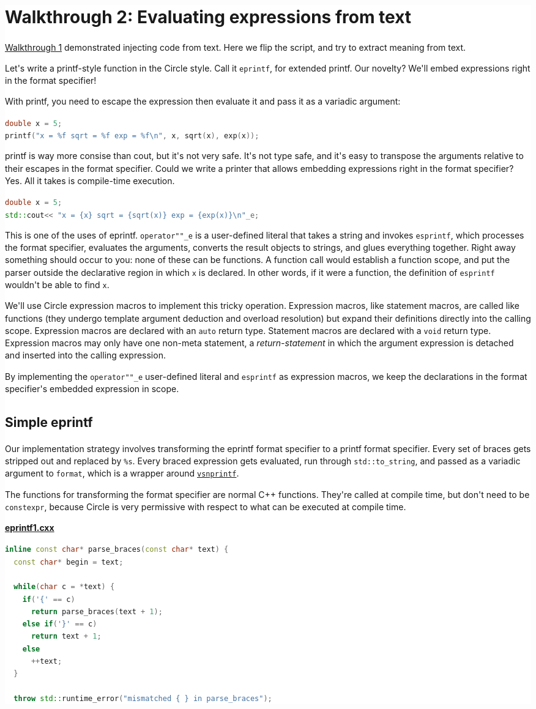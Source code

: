 # Walkthrough 2: Evaluating expressions from text

[Walkthrough 1](functions.md) demonstrated injecting code from text. Here we flip the script, and try to extract meaning from text.

Let's write a printf-style function in the Circle style. Call it `eprintf`, for extended printf. Our novelty? We'll embed expressions right in the format specifier!

With printf, you need to escape the expression then evaluate it and pass it as a variadic argument:

```cpp
double x = 5;
printf("x = %f sqrt = %f exp = %f\n", x, sqrt(x), exp(x));
```

printf is way more consise than cout, but it's not very safe. It's not type safe, and it's easy to transpose the arguments relative to their escapes in the format specifier. Could we write a printer that allows embedding expressions right in the format specifier? Yes. All it takes is compile-time execution.

```cpp
double x = 5;
std::cout<< "x = {x} sqrt = {sqrt(x)} exp = {exp(x)}\n"_e;
```

This is one of the uses of eprintf. `operator""_e` is a user-defined literal that takes a string and invokes `esprintf`, which processes the format specifier, evaluates the arguments, converts the result objects to strings, and glues everything together. Right away something should occur to you: none of these can be functions. A function call would establish a function scope, and put the parser outside the declarative region in which `x` is declared. In other words, if it were a function, the definition of `esprintf` wouldn't be able to find `x`. 

We'll use Circle expression macros to implement this tricky operation. Expression macros, like statement macros, are called like functions (they undergo template argument deduction and overload resolution) but expand their definitions directly into the calling scope. Expression macros are declared with an `auto` return type. Statement macros are declared with a `void` return type. Expression macros may only have one non-meta statement, a _return-statement_ in which the argument expression is detached and inserted into the calling expression.

By implementing the `operator""_e` user-defined literal and `esprintf` as expression macros, we keep the declarations in the format specifier's embedded expression in scope.

## Simple eprintf

Our implementation strategy involves transforming the eprintf format specifier to a printf format specifier. Every set of braces gets stripped out and replaced by `%s`. Every braced expression gets evaluated, run through `std::to_string`, and passed as a variadic argument to `format`, which is a wrapper around [`vsnprintf`](https://en.cppreference.com/w/cpp/io/c/vfprintf).

The functions for transforming the format specifier are normal C++ functions. They're called at compile time, but don't need to be `constexpr`, because Circle is very permissive with respect to what can be executed at compile time.

[**eprintf1.cxx**](eprintf1.cxx)
```cpp
inline const char* parse_braces(const char* text) {
  const char* begin = text;

  while(char c = *text) {
    if('{' == c)
      return parse_braces(text + 1);
    else if('}' == c)
      return text + 1;
    else
      ++text;    
  }

  throw std::runtime_error("mismatched { } in parse_braces");
```